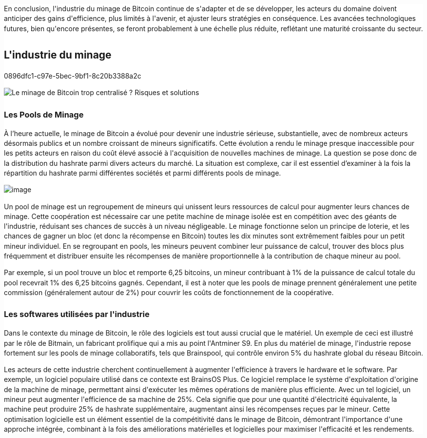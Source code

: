 En conclusion, l'industrie du minage de Bitcoin continue de s'adapter et de se développer, les acteurs du domaine doivent anticiper des gains d'efficience, plus limités à l'avenir, et ajuster leurs stratégies en conséquence. Les avancées technologiques futures, bien qu'encore présentes, se feront probablement à une échelle plus réduite, reflétant une maturité croissante du secteur.

## L'industrie du minage

<chapterId>0896dfc1-c97e-5bec-9bf1-8c20b3388a2c</chapterId>

![Le minage de Bitcoin trop centralisé ? Risques et solutions](https://www.youtube.com/watch?v=xkiY8DgkcLQ)

### Les Pools de Minage

À l’heure actuelle, le minage de Bitcoin a évolué pour devenir une industrie sérieuse, substantielle, avec de nombreux acteurs désormais publics et un nombre croissant de mineurs significatifs. Cette évolution a rendu le minage presque inaccessible pour les petits acteurs en raison du coût élevé associé à l'acquisition de nouvelles machines de minage. La question se pose donc de la distribution du hashrate parmi divers acteurs du marché. La situation est complexe, car il est essentiel d’examiner à la fois la répartition du hashrate parmi différentes sociétés et parmi différents pools de minage.

![image](assets/overview/pool.webp)

Un pool de minage est un regroupement de mineurs qui unissent leurs ressources de calcul pour augmenter leurs chances de minage. Cette coopération est nécessaire car une petite machine de minage isolée est en compétition avec des géants de l'industrie, réduisant ses chances de succès à un niveau négligeable. Le minage fonctionne selon un principe de loterie, et les chances de gagner un bloc (et donc la récompense en Bitcoin) toutes les dix minutes sont extrêmement faibles pour un petit mineur individuel. En se regroupant en pools, les mineurs peuvent combiner leur puissance de calcul, trouver des blocs plus fréquemment et distribuer ensuite les récompenses de manière proportionnelle à la contribution de chaque mineur au pool.

Par exemple, si un pool trouve un bloc et remporte 6,25 bitcoins, un mineur contribuant à 1% de la puissance de calcul totale du pool recevrait 1% des 6,25 bitcoins gagnés. Cependant, il est à noter que les pools de minage prennent généralement une petite commission (généralement autour de 2%) pour couvrir les coûts de fonctionnement de la coopérative.

### Les softwares utilisées par l'industrie

Dans le contexte du minage de Bitcoin, le rôle des logiciels est tout aussi crucial que le matériel. Un exemple de ceci est illustré par le rôle de Bitmain, un fabricant prolifique qui a mis au point l'Antminer S9. En plus du matériel de minage, l'industrie repose fortement sur les pools de minage collaboratifs, tels que Brainspool, qui contrôle environ 5% du hashrate global du réseau Bitcoin.

Les acteurs de cette industrie cherchent continuellement à augmenter l'efficience à travers le hardware et le software. Par exemple, un logiciel populaire utilisé dans ce contexte est BrainsOS Plus. Ce logiciel remplace le système d'exploitation d'origine de la machine de minage, permettant ainsi d'exécuter les mêmes opérations de manière plus efficiente. Avec un tel logiciel, un mineur peut augmenter l'efficience de sa machine de 25%. Cela signifie que pour une quantité d'électricité équivalente, la machine peut produire 25% de hashrate supplémentaire, augmentant ainsi les récompenses reçues par le mineur. Cette optimisation logicielle est un élément essentiel de la compétitivité dans le minage de Bitcoin, démontrant l'importance d'une approche intégrée, combinant à la fois des améliorations matérielles et logicielles pour maximiser l'efficacité et les rendements.
